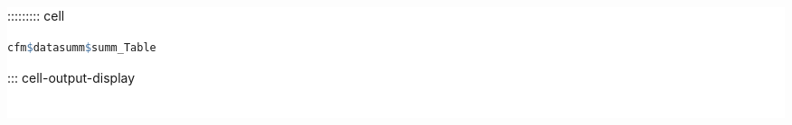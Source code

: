 ::::::::: cell
``` {.r .cell-code}
cfm$datasumm$summ_Table
```

::: cell-output-display
<div id="vxbroaukmk" style="padding-left:0px;padding-right:0px;padding-top:10px;padding-bottom:10px;overflow-x:auto;overflow-y:auto;width:auto;height:auto;">
<style>#vxbroaukmk table {
  font-family: system-ui, 'Segoe UI', Roboto, Helvetica, Arial, sans-serif, 'Apple Color Emoji', 'Segoe UI Emoji', 'Segoe UI Symbol', 'Noto Color Emoji';
  -webkit-font-smoothing: antialiased;
  -moz-osx-font-smoothing: grayscale;
}

#vxbroaukmk thead, #vxbroaukmk tbody, #vxbroaukmk tfoot, #vxbroaukmk tr, #vxbroaukmk td, #vxbroaukmk th {
  border-style: none;
}

#vxbroaukmk p {
  margin: 0;
  padding: 0;
}

#vxbroaukmk .gt_table {
  display: table;
  border-collapse: collapse;
  line-height: normal;
  margin-left: auto;
  margin-right: auto;
  color: #333333;
  font-size: 16px;
  font-weight: normal;
  font-style: normal;
  background-color: #FFFFFF;
  width: auto;
  border-top-style: solid;
  border-top-width: 2px;
  border-top-color: #A8A8A8;
  border-right-style: none;
  border-right-width: 2px;
  border-right-color: #D3D3D3;
  border-bottom-style: solid;
  border-bottom-width: 2px;
  border-bottom-color: #A8A8A8;
  border-left-style: none;
  border-left-width: 2px;
  border-left-color: #D3D3D3;
}

#vxbroaukmk .gt_caption {
  padding-top: 4px;
  padding-bottom: 4px;
}
